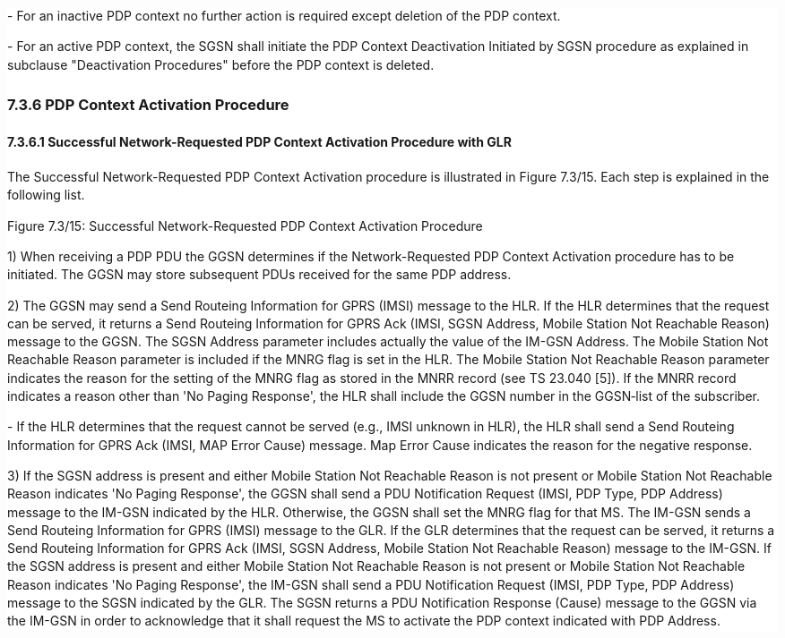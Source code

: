 \- For an inactive PDP context no further action is required except
deletion of the PDP context.

\- For an active PDP context, the SGSN shall initiate the PDP Context
Deactivation Initiated by SGSN procedure as explained in subclause
\"Deactivation Procedures\" before the PDP context is deleted.

### 7.3.6 PDP Context Activation Procedure

#### 7.3.6.1 Successful Network-Requested PDP Context Activation Procedure with GLR

The Successful Network-Requested PDP Context Activation procedure is
illustrated in Figure 7.3/15. Each step is explained in the following
list.

Figure 7.3/15: Successful Network-Requested PDP Context Activation
Procedure

1\) When receiving a PDP PDU the GGSN determines if the
Network-Requested PDP Context Activation procedure has to be initiated.
The GGSN may store subsequent PDUs received for the same PDP address.

2\) The GGSN may send a Send Routeing Information for GPRS (IMSI)
message to the HLR. If the HLR determines that the request can be
served, it returns a Send Routeing Information for GPRS Ack (IMSI, SGSN
Address, Mobile Station Not Reachable Reason) message to the GGSN. The
SGSN Address parameter includes actually the value of the IM-GSN
Address. The Mobile Station Not Reachable Reason parameter is included
if the MNRG flag is set in the HLR. The Mobile Station Not Reachable
Reason parameter indicates the reason for the setting of the MNRG flag
as stored in the MNRR record (see TS 23.040 \[5\]). If the MNRR record
indicates a reason other than \'No Paging Response\', the HLR shall
include the GGSN number in the GGSN‑list of the subscriber.

\- If the HLR determines that the request cannot be served (e.g., IMSI
unknown in HLR), the HLR shall send a Send Routeing Information for GPRS
Ack (IMSI, MAP Error Cause) message. Map Error Cause indicates the
reason for the negative response.

3\) If the SGSN address is present and either Mobile Station Not
Reachable Reason is not present or Mobile Station Not Reachable Reason
indicates \'No Paging Response\', the GGSN shall send a PDU Notification
Request (IMSI, PDP Type, PDP Address) message to the IM-GSN indicated by
the HLR. Otherwise, the GGSN shall set the MNRG flag for that MS. The
IM-GSN sends a Send Routeing Information for GPRS (IMSI) message to the
GLR. If the GLR determines that the request can be served, it returns a
Send Routeing Information for GPRS Ack (IMSI, SGSN Address, Mobile
Station Not Reachable Reason) message to the IM-GSN. If the SGSN address
is present and either Mobile Station Not Reachable Reason is not present
or Mobile Station Not Reachable Reason indicates \'No Paging Response\',
the IM-GSN shall send a PDU Notification Request (IMSI, PDP Type, PDP
Address) message to the SGSN indicated by the GLR. The SGSN returns a
PDU Notification Response (Cause) message to the GGSN via the IM-GSN in
order to acknowledge that it shall request the MS to activate the PDP
context indicated with PDP Address.
